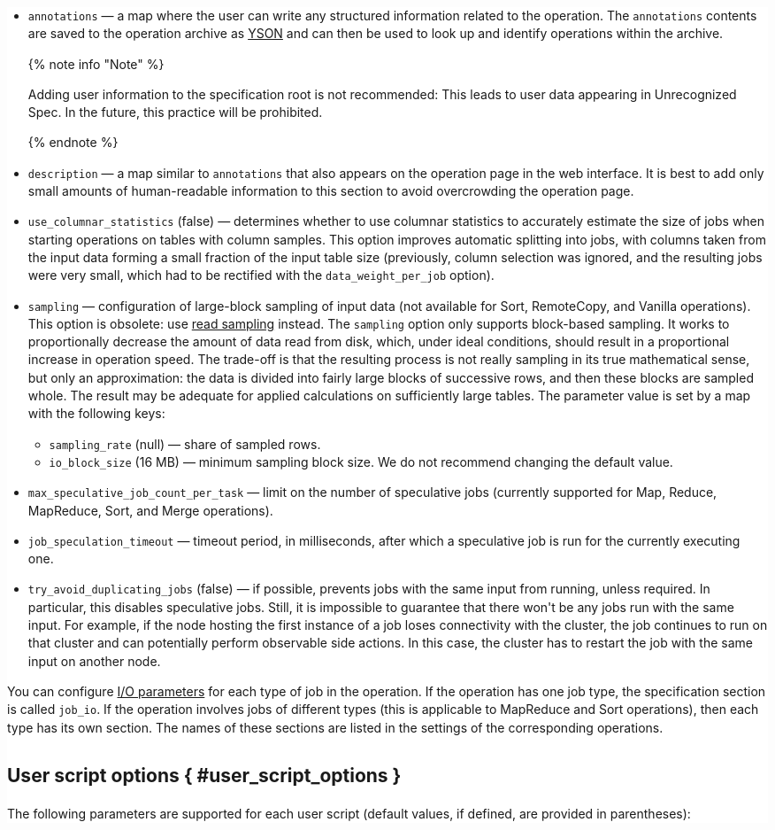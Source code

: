 - `annotations` — a map where the user can write any structured information related to the operation. The `annotations` contents are saved to the operation archive as [YSON](../../../../user-guide/storage/formats.md#yson) and can then be used to look up and identify operations within the archive.

  {% note info "Note" %}

  Adding user information to the specification root is not recommended: This leads to user data appearing in Unrecognized Spec. In the future, this practice will be prohibited.

  {% endnote %}

- `description` — a map similar to `annotations` that also appears on the operation page in the web interface. It is best to add only small amounts of human-readable information to this section to avoid overcrowding the operation page.
- `use_columnar_statistics` (false) — determines whether to use columnar statistics to accurately estimate the size of jobs when starting operations on tables with column samples. This option improves automatic splitting into jobs, with columns taken from the input data forming a small fraction of the input table size (previously, column selection was ignored, and the resulting jobs were very small, which had to be rectified with the `data_weight_per_job` option).
- `sampling` — configuration of large-block sampling of input data (not available for Sort, RemoteCopy, and Vanilla operations). This option is obsolete: use [read sampling](../../../../user-guide/storage/io-configuration.md#sampling) instead. The `sampling` option only supports block-based sampling. It works to proportionally decrease the amount of data read from disk, which, under ideal conditions, should result in a proportional increase in operation speed. The trade-off is that the resulting process is not really sampling in its true mathematical sense, but only an approximation: the data is divided into fairly large blocks of successive rows, and then these blocks are sampled whole. The result may be adequate for applied calculations on sufficiently large tables. The parameter value is set by a map with the following keys:
  - `sampling_rate` (null) — share of sampled rows.
  - `io_block_size` (16 MB) — minimum sampling block size. We do not recommend changing the default value.
- `max_speculative_job_count_per_task` — limit on the number of speculative jobs (currently supported for Map, Reduce, MapReduce, Sort, and Merge operations).
- `job_speculation_timeout` — timeout period, in milliseconds, after which a speculative job is run for the currently executing one.
- `try_avoid_duplicating_jobs` (false) — if possible, prevents jobs with the same input from running, unless required. In particular, this disables speculative jobs. Still, it is impossible to guarantee that there won't be any jobs run with the same input. For example, if the node hosting the first instance of a job loses connectivity with the cluster, the job continues to run on that cluster and can potentially perform observable side actions. In this case, the cluster has to restart the job with the same input on another node.


You can configure [I/O parameters](../../../../user-guide/storage/io-configuration.md) for each type of job in the operation. If the operation has one job type, the specification section is called `job_io`. If the operation involves jobs of different types (this is applicable to MapReduce and Sort operations), then each type has its own section. The names of these sections are listed in the settings of the corresponding operations.

## User script options { #user_script_options }

The following parameters are supported for each user script (default values, if defined, are provided in parentheses):
